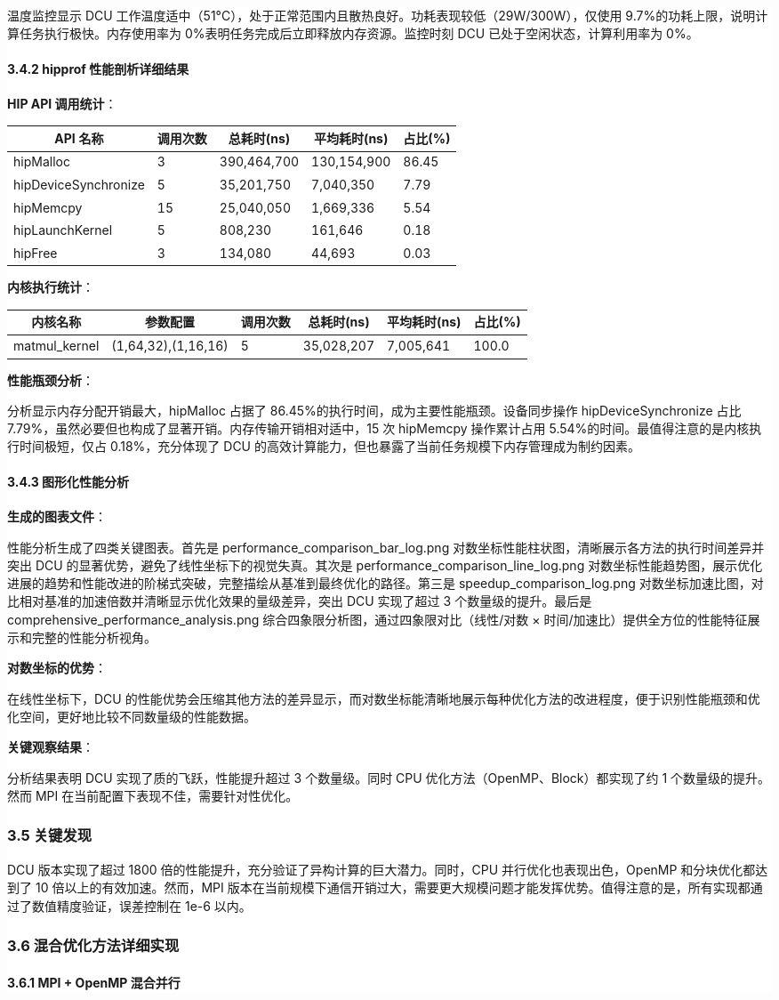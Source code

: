 温度监控显示 DCU 工作温度适中（51°C），处于正常范围内且散热良好。功耗表现较低（29W/300W），仅使用 9.7%的功耗上限，说明计算任务执行极快。内存使用率为 0%表明任务完成后立即释放内存资源。监控时刻 DCU 已处于空闲状态，计算利用率为 0%。

#### 3.4.2 hipprof 性能剖析详细结果

**HIP API 调用统计**：

| API 名称             | 调用次数 | 总耗时(ns)  | 平均耗时(ns) | 占比(%) |
| -------------------- | -------- | ----------- | ------------ | ------- |
| hipMalloc            | 3        | 390,464,700 | 130,154,900  | 86.45   |
| hipDeviceSynchronize | 5        | 35,201,750  | 7,040,350    | 7.79    |
| hipMemcpy            | 15       | 25,040,050  | 1,669,336    | 5.54    |
| hipLaunchKernel      | 5        | 808,230     | 161,646      | 0.18    |
| hipFree              | 3        | 134,080     | 44,693       | 0.03    |

**内核执行统计**：

| 内核名称      | 参数配置            | 调用次数 | 总耗时(ns) | 平均耗时(ns) | 占比(%) |
| ------------- | ------------------- | -------- | ---------- | ------------ | ------- |
| matmul_kernel | (1,64,32),(1,16,16) | 5        | 35,028,207 | 7,005,641    | 100.0   |

**性能瓶颈分析**：

分析显示内存分配开销最大，hipMalloc 占据了 86.45%的执行时间，成为主要性能瓶颈。设备同步操作 hipDeviceSynchronize 占比 7.79%，虽然必要但也构成了显著开销。内存传输开销相对适中，15 次 hipMemcpy 操作累计占用 5.54%的时间。最值得注意的是内核执行时间极短，仅占 0.18%，充分体现了 DCU 的高效计算能力，但也暴露了当前任务规模下内存管理成为制约因素。

#### 3.4.3 图形化性能分析

**生成的图表文件**：

性能分析生成了四类关键图表。首先是 performance_comparison_bar_log.png 对数坐标性能柱状图，清晰展示各方法的执行时间差异并突出 DCU 的显著优势，避免了线性坐标下的视觉失真。其次是 performance_comparison_line_log.png 对数坐标性能趋势图，展示优化进展的趋势和性能改进的阶梯式突破，完整描绘从基准到最终优化的路径。第三是 speedup_comparison_log.png 对数坐标加速比图，对比相对基准的加速倍数并清晰显示优化效果的量级差异，突出 DCU 实现了超过 3 个数量级的提升。最后是 comprehensive_performance_analysis.png 综合四象限分析图，通过四象限对比（线性/对数 × 时间/加速比）提供全方位的性能特征展示和完整的性能分析视角。

**对数坐标的优势**：

在线性坐标下，DCU 的性能优势会压缩其他方法的差异显示，而对数坐标能清晰地展示每种优化方法的改进程度，便于识别性能瓶颈和优化空间，更好地比较不同数量级的性能数据。

**关键观察结果**：

分析结果表明 DCU 实现了质的飞跃，性能提升超过 3 个数量级。同时 CPU 优化方法（OpenMP、Block）都实现了约 1 个数量级的提升。然而 MPI 在当前配置下表现不佳，需要针对性优化。

### 3.5 关键发现

DCU 版本实现了超过 1800 倍的性能提升，充分验证了异构计算的巨大潜力。同时，CPU 并行优化也表现出色，OpenMP 和分块优化都达到了 10 倍以上的有效加速。然而，MPI 版本在当前规模下通信开销过大，需要更大规模问题才能发挥优势。值得注意的是，所有实现都通过了数值精度验证，误差控制在 1e-6 以内。

### 3.6 混合优化方法详细实现

#### 3.6.1 MPI + OpenMP 混合并行
